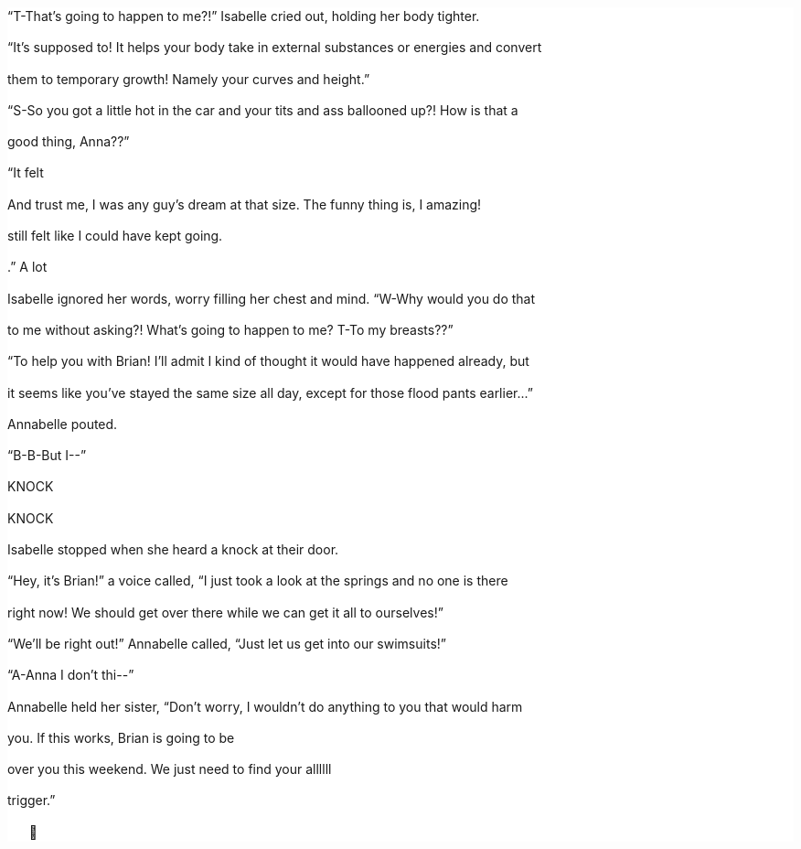 “T-That’s going to happen to me?!” Isabelle cried out, holding her body tighter. 

“It’s supposed to! It helps your body take in external substances or energies and convert 

them to temporary growth! Namely your curves and height.” 

“S-So you got a little hot in the car and your tits and ass ballooned up?! How is that a 

good thing, Anna??” 

“It felt 

 And trust me, I was any guy’s dream at that size. The funny thing is, I 
amazing!
​

still felt like I could have kept going. 

.” 
A lot
​

Isabelle ignored her words, worry filling her chest and mind. “W-Why would you do that 

to me without asking?! What’s going to happen to me? T-To my breasts??” 

“To help you with Brian! I’ll admit I kind of thought it would have happened already, but 

it seems like you’ve stayed the same size all day, except for those flood pants earlier...” 

Annabelle pouted.  

“B-B-But I--” 

KNOCK 

KNOCK 

Isabelle stopped when she heard a knock at their door.  

“Hey, it’s Brian!” a voice called, “I just took a look at the springs and no one is there 

right now! We should get over there while we can get it all to ourselves!” 

“We’ll be right out!” Annabelle called, “Just let us get into our swimsuits!” 

“A-Anna I don’t thi--” 

Annabelle held her sister, “Don’t worry, I wouldn’t do anything to you that would harm 

you. If this works, Brian is going to be 

 over you this weekend. We just need to find your 
allllll
​

trigger.” 

​
​
​
​
​
​
 